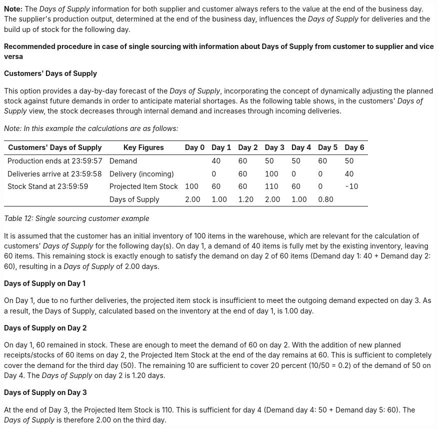 **Note:** The *Days of Supply* information for both supplier and customer always refers to the value
at the end of the business day. The supplier's production output, determined at the end of the
business day, influences the *Days of Supply* for deliveries and the build up of stock for the
following day.

**Recommended procedure in case of single sourcing with information about Days of Supply from customer to supplier and vice versa**

**Customers' Days of Supply**

This option provides a day-by-day forecast of the *Days of Supply*, incorporating the concept of
dynamically adjusting the planned stock against future demands in order to anticipate material
shortages. As the following table shows, in the customers' *Days of Supply* view, the stock
decreases through internal demand and increases through incoming deliveries.

*Note: In this example the calculations are as follows:*

| **Customers' Days of Supply** | **Key Figures** | **Day 0** | **Day 1** | **Day 2** | **Day 3** | **Day 4** | **Day 5** | **Day 6** |
| --- | --- | --- | --- | --- | --- | --- | --- | --- |
| Production ends at 23:59:57 | Demand | | 40 | 60 | 50 | 50 | 60 | 50 |
| Deliveries arrive at 23:59:58 | Delivery (incoming) | | 0 | 60 | 100 | 0 | 0 | 40 |
| Stock Stand at 23:59:59 | Projected Item Stock | 100 | 60 | 60 | 110 | 60 | 0 | -10 |
| | Days of Supply | 2.00 | 1.00 | 1.20 | 2.00 | 1.00 | 0.80 | |

*Table 12: Single sourcing customer example*

It is assumed that the customer has an initial inventory of 100 items in the warehouse, which are
relevant for the calculation of customers' *Days of Supply* for the following day(s). On day 1, a
demand of 40 items is fully met by the existing inventory, leaving 60 items. This remaining stock is
exactly enough to satisfy the demand on day 2 of 60 items (Demand day 1: 40 + Demand day 2: 60),
resulting in a *Days of Supply* of 2.00 days.

**Days of Supply on Day 1**

On Day 1, due to no further deliveries, the projected item stock is insufficient to meet the
outgoing demand expected on day 3. As a result, the Days of Supply, calculated based on the inventory
at the end of day 1, is 1.00 day.

**Days of Supply on Day 2**

On day 1, 60 remained in stock. These are enough to meet the demand of 60 on day 2. With the
addition of new planned receipts/stocks of 60 items on day 2, the Projected Item Stock at the end of
the day remains at 60. This is sufficient to completely cover the demand for the third day (50). The
remaining 10 are sufficient to cover 20 percent (10/50 = 0.2) of the demand of 50 on Day 4. The
*Days of Supply* on day 2 is 1.20 days.

**Days of Supply on Day 3**

At the end of Day 3, the Projected Item Stock is 110. This is sufficient for day 4 (Demand day 4: 50 + Demand day 5: 60). The *Days of Supply* is therefore 2.00 on the third day.
